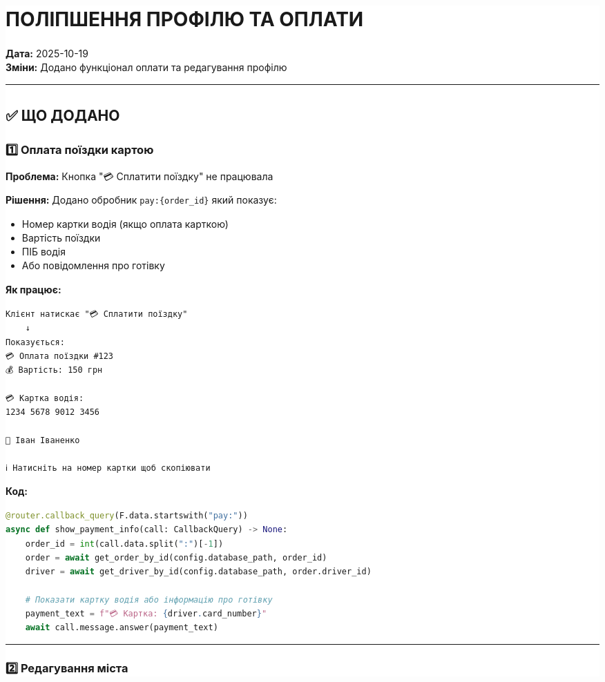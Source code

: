 # ПОЛІПШЕННЯ ПРОФІЛЮ ТА ОПЛАТИ

**Дата:** 2025-10-19  
**Зміни:** Додано функціонал оплати та редагування профілю

---

## ✅ ЩО ДОДАНО

### 1️⃣ Оплата поїздки картою

**Проблема:** Кнопка "💳 Сплатити поїздку" не працювала

**Рішення:**
Додано обробник `pay:{order_id}` який показує:
- Номер картки водія (якщо оплата карткою)
- Вартість поїздки
- ПІБ водія
- Або повідомлення про готівку

**Як працює:**
```
Клієнт натискає "💳 Сплатити поїздку"
    ↓
Показується:
💳 Оплата поїздки #123
💰 Вартість: 150 грн

💳 Картка водія:
1234 5678 9012 3456

👤 Іван Іваненко

ℹ️ Натисніть на номер картки щоб скопіювати
```

**Код:**
```python
@router.callback_query(F.data.startswith("pay:"))
async def show_payment_info(call: CallbackQuery) -> None:
    order_id = int(call.data.split(":")[-1])
    order = await get_order_by_id(config.database_path, order_id)
    driver = await get_driver_by_id(config.database_path, order.driver_id)
    
    # Показати картку водія або інформацію про готівку
    payment_text = f"💳 Картка: {driver.card_number}"
    await call.message.answer(payment_text)
```

---

### 2️⃣ Редагування міста
